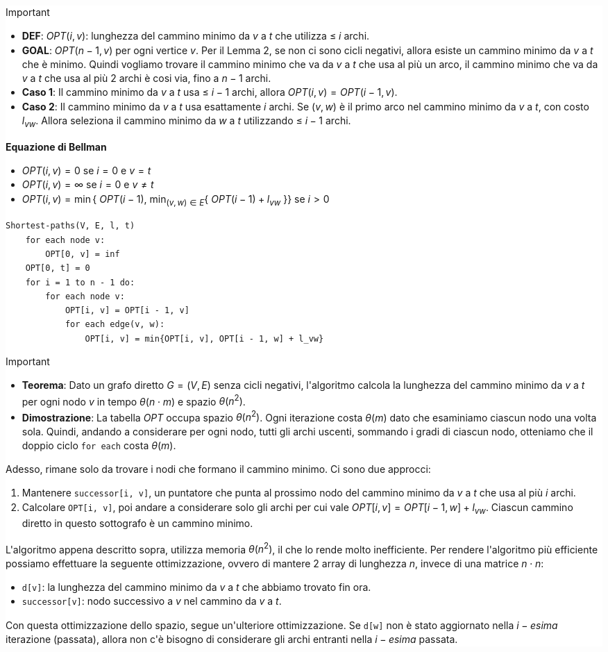 >[!IMPORTANT]
> - **DEF**: $OPT(i, v)$: lunghezza del cammino minimo da $v$ a $t$ che utilizza $\leq$ $i$ archi.
> - **GOAL**: $OPT(n - 1, v)$ per ogni vertice $v$. Per il Lemma 2, se non ci sono cicli negativi, allora esiste un cammino minimo da $v$ a $t$ che è minimo. Quindi vogliamo trovare il cammino minimo che va da $v$ a $t$ che usa al più un arco, il cammino minimo che va da $v$ a $t$ che usa al più 2 archi è cosi via, fino a $n - 1$ archi.
> - **Caso 1**: Il cammino minimo da $v$ a $t$ usa $\leq$ $i - 1$ archi, allora $OPT(i, v) = OPT(i - 1, v)$.
> - **Caso 2**: Il cammino minimo da $v$ a $t$ usa esattamente $i$ archi. Se $(v, w)$ è il primo arco nel cammino minimo da $v$ a $t$, con costo $l_{vw}$. Allora seleziona il cammino minimo da $w$ a $t$ utilizzando $\leq$ $i - 1$ archi.

**Equazione di Bellman**
- $OPT(i, v) = 0$ se $i = 0$ e $v = t$
- $OPT(i, v) = \infty$ se $i = 0$ e $v \neq t$
- $OPT(i, v) = \min${ $OPT(i - 1)$,  $\min_{(v,w)\in E}${ $OPT(i - 1) + l_{vw}$ }} se $i > 0$

```
Shortest-paths(V, E, l, t)
    for each node v:
        OPT[0, v] = inf
    OPT[0, t] = 0
    for i = 1 to n - 1 do:
        for each node v:
            OPT[i, v] = OPT[i - 1, v]
            for each edge(v, w):
                OPT[i, v] = min{OPT[i, v], OPT[i - 1, w] + l_vw}
```

> [!IMPORTANT]
>
> - **Teorema**: Dato un grafo diretto $G = (V, E)$ senza cicli negativi, l'algoritmo calcola la lunghezza del cammino minimo da $v$ a $t$ per ogni nodo $v$ in tempo $\theta(n\cdot m)$ e spazio $\theta(n^2)$.
> - **Dimostrazione**: La tabella $OPT$ occupa spazio $\theta(n^2)$. Ogni iterazione costa $\theta(m)$ dato che esaminiamo ciascun nodo una volta sola. Quindi, andando a considerare per ogni nodo, tutti gli archi uscenti, sommando i gradi di ciascun nodo, otteniamo che il doppio ciclo `for each` costa $\theta(m)$. 

Adesso, rimane solo da trovare i nodi che formano il cammino minimo. Ci sono due approcci:
1. Mantenere `successor[i, v]`, un puntatore che punta al prossimo nodo del cammino minimo da $v$ a $t$ che usa al più $i$ archi. 
2. Calcolare `OPT[i, v]`, poi andare a considerare solo gli archi per cui vale $OPT[i, v] = OPT[i - 1, w] + l_{vw}$. Ciascun cammino diretto in questo sottografo è un cammino minimo.

L'algoritmo appena descritto sopra, utilizza memoria $\theta(n^2)$, il che lo rende molto inefficiente. Per rendere l'algoritmo più efficiente possiamo effettuare la seguente ottimizzazione, ovvero di mantere 2 array di lunghezza $n$,  invece di una matrice $n\cdot n$:
- `d[v]`: la lunghezza del cammino minimo da $v$ a $t$ che abbiamo trovato fin ora.
- `successor[v]`: nodo successivo a $v$ nel cammino da $v$ a $t$.

Con questa ottimizzazione dello spazio, segue un'ulteriore ottimizzazione. Se `d[w]` non è stato aggiornato nella $i - esima$ iterazione (passata), allora non c'è bisogno di considerare gli archi entranti nella $i - esima$ passata.
